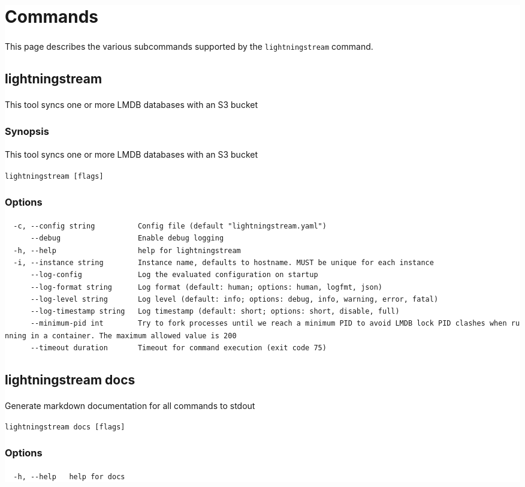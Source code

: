 




# Commands

This page describes the various subcommands supported by the `lightningstream` command.






## lightningstream

This tool syncs one or more LMDB databases with an S3 bucket

### Synopsis

This tool syncs one or more LMDB databases with an S3 bucket


```
lightningstream [flags]
```

### Options

```
  -c, --config string          Config file (default "lightningstream.yaml")
      --debug                  Enable debug logging
  -h, --help                   help for lightningstream
  -i, --instance string        Instance name, defaults to hostname. MUST be unique for each instance
      --log-config             Log the evaluated configuration on startup
      --log-format string      Log format (default: human; options: human, logfmt, json)
      --log-level string       Log level (default: info; options: debug, info, warning, error, fatal)
      --log-timestamp string   Log timestamp (default: short; options: short, disable, full)
      --minimum-pid int        Try to fork processes until we reach a minimum PID to avoid LMDB lock PID clashes when running in a container. The maximum allowed value is 200
      --timeout duration       Timeout for command execution (exit code 75)
```

## lightningstream docs

Generate markdown documentation for all commands to stdout

```
lightningstream docs [flags]
```

### Options

```
  -h, --help   help for docs
```
